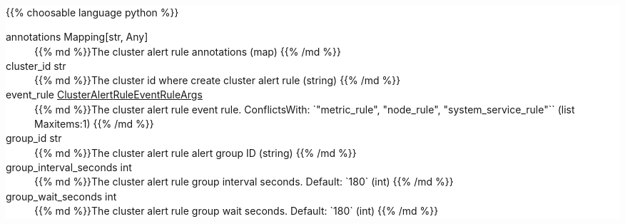 {{% choosable language python %}}
<dl class="resources-properties"><dt class="property-optional"
            title="Optional">
        <span id="state_annotations_python">
<a href="#state_annotations_python" style="color: inherit; text-decoration: inherit;">annotations</a>
</span>
        <span class="property-indicator"></span>
        <span class="property-type">Mapping[str, Any]</span>
    </dt>
    <dd>{{% md %}}The cluster alert rule annotations (map)
{{% /md %}}</dd><dt class="property-optional"
            title="Optional">
        <span id="state_cluster_id_python">
<a href="#state_cluster_id_python" style="color: inherit; text-decoration: inherit;">cluster_<wbr>id</a>
</span>
        <span class="property-indicator"></span>
        <span class="property-type">str</span>
    </dt>
    <dd>{{% md %}}The cluster id where create cluster alert rule (string)
{{% /md %}}</dd><dt class="property-optional"
            title="Optional">
        <span id="state_event_rule_python">
<a href="#state_event_rule_python" style="color: inherit; text-decoration: inherit;">event_<wbr>rule</a>
</span>
        <span class="property-indicator"></span>
        <span class="property-type"><a href="#clusteralertruleeventrule">Cluster<wbr>Alert<wbr>Rule<wbr>Event<wbr>Rule<wbr>Args</a></span>
    </dt>
    <dd>{{% md %}}The cluster alert rule event rule. ConflictsWith: `"metric_rule", "node_rule", "system_service_rule"`` (list Maxitems:1)
{{% /md %}}</dd><dt class="property-optional"
            title="Optional">
        <span id="state_group_id_python">
<a href="#state_group_id_python" style="color: inherit; text-decoration: inherit;">group_<wbr>id</a>
</span>
        <span class="property-indicator"></span>
        <span class="property-type">str</span>
    </dt>
    <dd>{{% md %}}The cluster alert rule alert group ID (string)
{{% /md %}}</dd><dt class="property-optional"
            title="Optional">
        <span id="state_group_interval_seconds_python">
<a href="#state_group_interval_seconds_python" style="color: inherit; text-decoration: inherit;">group_<wbr>interval_<wbr>seconds</a>
</span>
        <span class="property-indicator"></span>
        <span class="property-type">int</span>
    </dt>
    <dd>{{% md %}}The cluster alert rule group interval seconds. Default: `180` (int)
{{% /md %}}</dd><dt class="property-optional"
            title="Optional">
        <span id="state_group_wait_seconds_python">
<a href="#state_group_wait_seconds_python" style="color: inherit; text-decoration: inherit;">group_<wbr>wait_<wbr>seconds</a>
</span>
        <span class="property-indicator"></span>
        <span class="property-type">int</span>
    </dt>
    <dd>{{% md %}}The cluster alert rule group wait seconds. Default: `180` (int)
{{% /md %}}</dd><dt class="property-optional"
